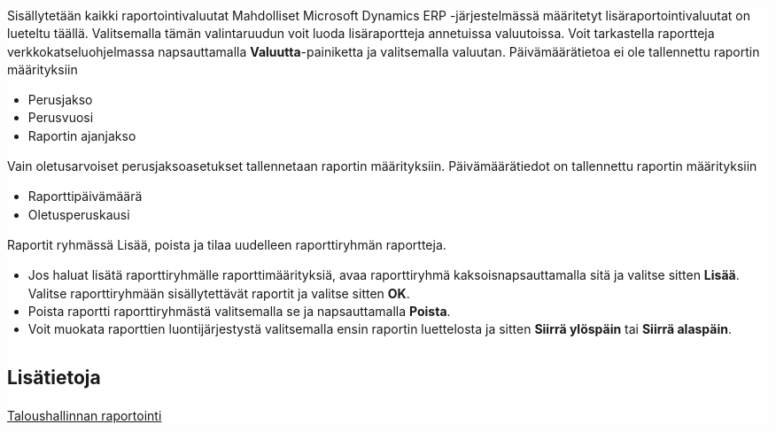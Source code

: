 </ul></td>
</tr>
<tr class="odd">
<td>Sisällytetään kaikki raportointivaluutat</td>
<td>Mahdolliset Microsoft Dynamics ERP -järjestelmässä määritetyt lisäraportointivaluutat on lueteltu täällä. Valitsemalla tämän valintaruudun voit luoda lisäraportteja annetuissa valuutoissa. Voit tarkastella raportteja verkkokatseluohjelmassa napsauttamalla <strong>Valuutta</strong>-painiketta ja valitsemalla valuutan.</td>
</tr>
<tr class="even">
<td>Päivämäärätietoa ei ole tallennettu raportin määrityksiin</td>
<td><ul>
<li>Perusjakso</li>
<li>Perusvuosi</li>
<li>Raportin ajanjakso</li>
</ul>
Vain oletusarvoiset perusjaksoasetukset tallennetaan raportin määrityksiin.</td>
</tr>
<tr class="odd">
<td>Päivämäärätiedot on tallennettu raportin määrityksiin</td>
<td><ul>
<li>Raporttipäivämäärä</li>
<li>Oletusperuskausi</li>
</ul></td>
</tr>
<tr class="even">
<td>Raportit ryhmässä</td>
<td>Lisää, poista ja tilaa uudelleen raporttiryhmän raportteja.
<ul>
<li>Jos haluat lisätä raporttiryhmälle raporttimäärityksiä, avaa raporttiryhmä kaksoisnapsauttamalla sitä ja valitse sitten <strong>Lisää</strong>. Valitse raporttiryhmään sisällytettävät raportit ja valitse sitten <strong>OK</strong>.</li>
<li>Poista raportti raporttiryhmästä valitsemalla se ja napsauttamalla <strong>Poista</strong>.</li>
<li>Voit muokata raporttien luontijärjestystä valitsemalla ensin raportin luettelosta ja sitten <strong>Siirrä ylöspäin</strong> tai <strong>Siirrä alaspäin</strong>.</li>
</ul></td>
</tr>
</tbody>
</table>



<a name="see-also"></a>Lisätietoja
--------

[Taloushallinnan raportointi](financial-reporting-intro.md)




